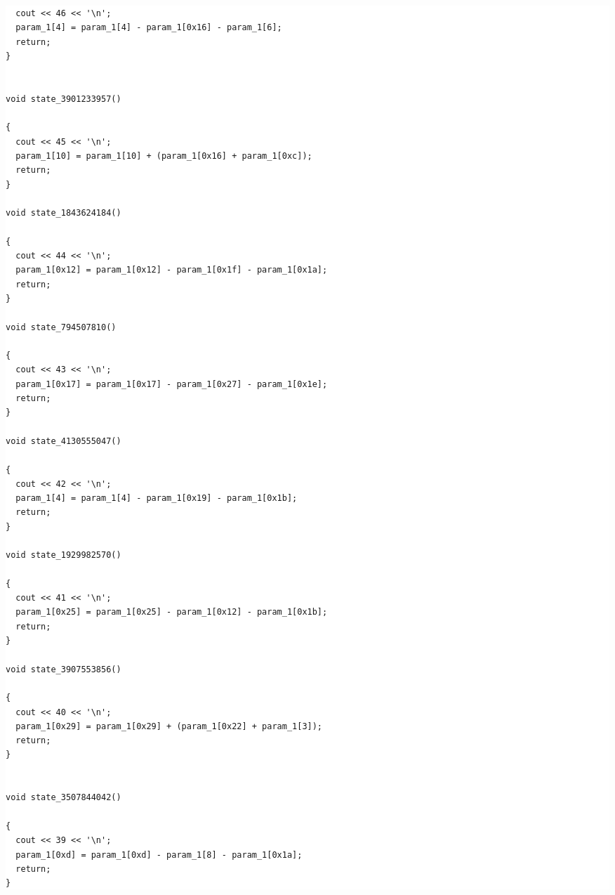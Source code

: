 ```cpp=
  cout << 46 << '\n';
  param_1[4] = param_1[4] - param_1[0x16] - param_1[6];
  return;
}


void state_3901233957()

{
  cout << 45 << '\n';
  param_1[10] = param_1[10] + (param_1[0x16] + param_1[0xc]);
  return;
}

void state_1843624184()

{
  cout << 44 << '\n';
  param_1[0x12] = param_1[0x12] - param_1[0x1f] - param_1[0x1a];
  return;
}

void state_794507810()

{
  cout << 43 << '\n';
  param_1[0x17] = param_1[0x17] - param_1[0x27] - param_1[0x1e];
  return;
}

void state_4130555047()

{
  cout << 42 << '\n';
  param_1[4] = param_1[4] - param_1[0x19] - param_1[0x1b];
  return;
}

void state_1929982570()

{
  cout << 41 << '\n';
  param_1[0x25] = param_1[0x25] - param_1[0x12] - param_1[0x1b];
  return;
}

void state_3907553856()

{
  cout << 40 << '\n';
  param_1[0x29] = param_1[0x29] + (param_1[0x22] + param_1[3]);
  return;
}


void state_3507844042()

{
  cout << 39 << '\n';
  param_1[0xd] = param_1[0xd] - param_1[8] - param_1[0x1a];
  return;
}

```